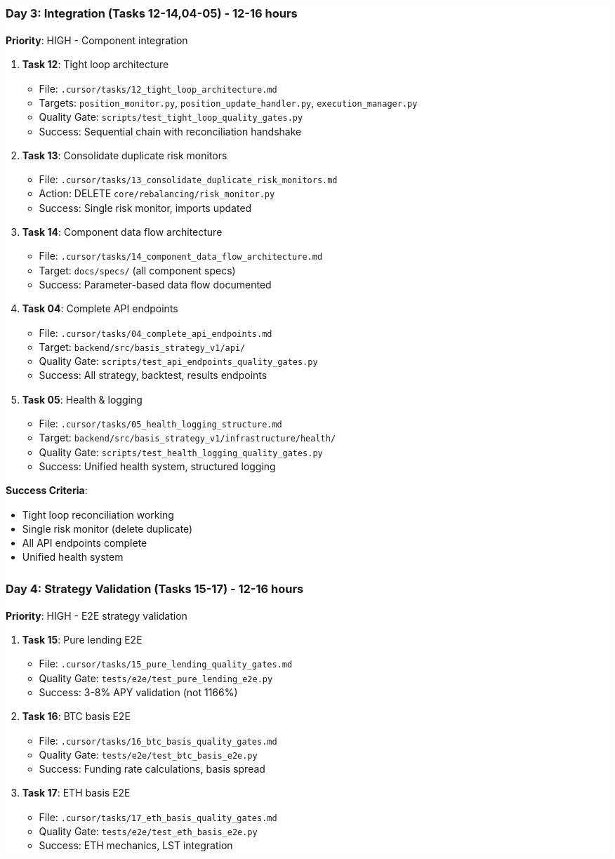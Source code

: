 ### Day 3: Integration (Tasks 12-14,04-05) - 12-16 hours
**Priority**: HIGH - Component integration

1. **Task 12**: Tight loop architecture
   - File: `.cursor/tasks/12_tight_loop_architecture.md`
   - Targets: `position_monitor.py`, `position_update_handler.py`, `execution_manager.py`
   - Quality Gate: `scripts/test_tight_loop_quality_gates.py`
   - Success: Sequential chain with reconciliation handshake

2. **Task 13**: Consolidate duplicate risk monitors
   - File: `.cursor/tasks/13_consolidate_duplicate_risk_monitors.md`
   - Action: DELETE `core/rebalancing/risk_monitor.py`
   - Success: Single risk monitor, imports updated

3. **Task 14**: Component data flow architecture
   - File: `.cursor/tasks/14_component_data_flow_architecture.md`
   - Target: `docs/specs/` (all component specs)
   - Success: Parameter-based data flow documented

4. **Task 04**: Complete API endpoints
   - File: `.cursor/tasks/04_complete_api_endpoints.md`
   - Target: `backend/src/basis_strategy_v1/api/`
   - Quality Gate: `scripts/test_api_endpoints_quality_gates.py`
   - Success: All strategy, backtest, results endpoints

5. **Task 05**: Health & logging
   - File: `.cursor/tasks/05_health_logging_structure.md`
   - Target: `backend/src/basis_strategy_v1/infrastructure/health/`
   - Quality Gate: `scripts/test_health_logging_quality_gates.py`
   - Success: Unified health system, structured logging

**Success Criteria**:
- Tight loop reconciliation working
- Single risk monitor (delete duplicate)
- All API endpoints complete
- Unified health system

### Day 4: Strategy Validation (Tasks 15-17) - 12-16 hours
**Priority**: HIGH - E2E strategy validation

1. **Task 15**: Pure lending E2E
   - File: `.cursor/tasks/15_pure_lending_quality_gates.md`
   - Quality Gate: `tests/e2e/test_pure_lending_e2e.py`
   - Success: 3-8% APY validation (not 1166%)

2. **Task 16**: BTC basis E2E
   - File: `.cursor/tasks/16_btc_basis_quality_gates.md`
   - Quality Gate: `tests/e2e/test_btc_basis_e2e.py`
   - Success: Funding rate calculations, basis spread

3. **Task 17**: ETH basis E2E
   - File: `.cursor/tasks/17_eth_basis_quality_gates.md`
   - Quality Gate: `tests/e2e/test_eth_basis_e2e.py`
   - Success: ETH mechanics, LST integration
